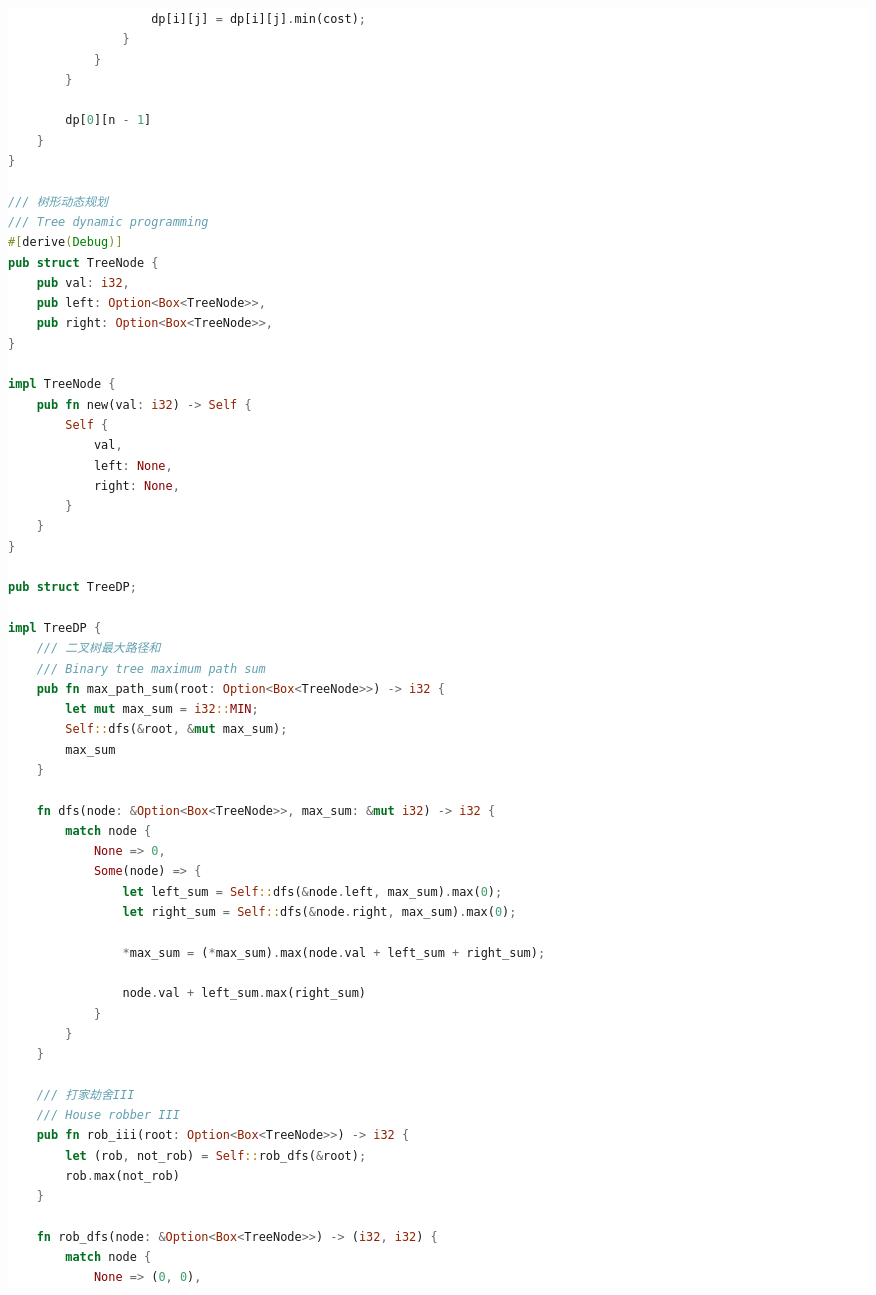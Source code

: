 ```rust
                    dp[i][j] = dp[i][j].min(cost);
                }
            }
        }
        
        dp[0][n - 1]
    }
}

/// 树形动态规划
/// Tree dynamic programming
#[derive(Debug)]
pub struct TreeNode {
    pub val: i32,
    pub left: Option<Box<TreeNode>>,
    pub right: Option<Box<TreeNode>>,
}

impl TreeNode {
    pub fn new(val: i32) -> Self {
        Self {
            val,
            left: None,
            right: None,
        }
    }
}

pub struct TreeDP;

impl TreeDP {
    /// 二叉树最大路径和
    /// Binary tree maximum path sum
    pub fn max_path_sum(root: Option<Box<TreeNode>>) -> i32 {
        let mut max_sum = i32::MIN;
        Self::dfs(&root, &mut max_sum);
        max_sum
    }
    
    fn dfs(node: &Option<Box<TreeNode>>, max_sum: &mut i32) -> i32 {
        match node {
            None => 0,
            Some(node) => {
                let left_sum = Self::dfs(&node.left, max_sum).max(0);
                let right_sum = Self::dfs(&node.right, max_sum).max(0);
                
                *max_sum = (*max_sum).max(node.val + left_sum + right_sum);
                
                node.val + left_sum.max(right_sum)
            }
        }
    }
    
    /// 打家劫舍III
    /// House robber III
    pub fn rob_iii(root: Option<Box<TreeNode>>) -> i32 {
        let (rob, not_rob) = Self::rob_dfs(&root);
        rob.max(not_rob)
    }
    
    fn rob_dfs(node: &Option<Box<TreeNode>>) -> (i32, i32) {
        match node {
            None => (0, 0),
```